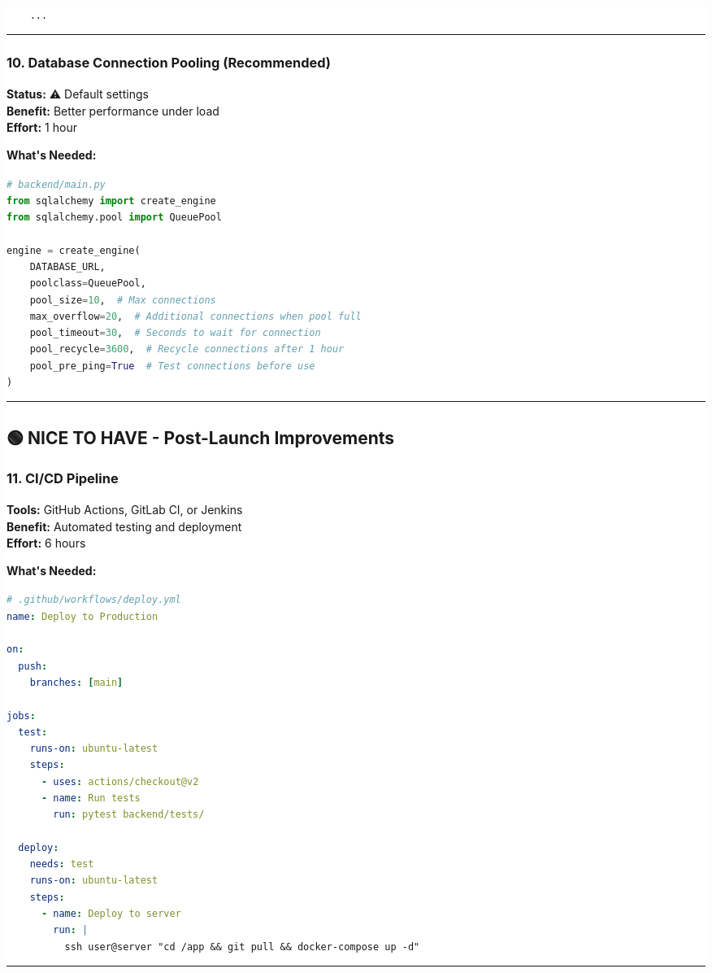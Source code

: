 ```python
    ...
```

---

### 10. Database Connection Pooling (Recommended)
**Status:** ⚠️ Default settings  
**Benefit:** Better performance under load  
**Effort:** 1 hour

**What's Needed:**
```python
# backend/main.py
from sqlalchemy import create_engine
from sqlalchemy.pool import QueuePool

engine = create_engine(
    DATABASE_URL,
    poolclass=QueuePool,
    pool_size=10,  # Max connections
    max_overflow=20,  # Additional connections when pool full
    pool_timeout=30,  # Seconds to wait for connection
    pool_recycle=3600,  # Recycle connections after 1 hour
    pool_pre_ping=True  # Test connections before use
)
```

---

## 🟢 NICE TO HAVE - Post-Launch Improvements

### 11. CI/CD Pipeline
**Tools:** GitHub Actions, GitLab CI, or Jenkins  
**Benefit:** Automated testing and deployment  
**Effort:** 6 hours

**What's Needed:**
```yaml
# .github/workflows/deploy.yml
name: Deploy to Production

on:
  push:
    branches: [main]

jobs:
  test:
    runs-on: ubuntu-latest
    steps:
      - uses: actions/checkout@v2
      - name: Run tests
        run: pytest backend/tests/
  
  deploy:
    needs: test
    runs-on: ubuntu-latest
    steps:
      - name: Deploy to server
        run: |
          ssh user@server "cd /app && git pull && docker-compose up -d"
```

---